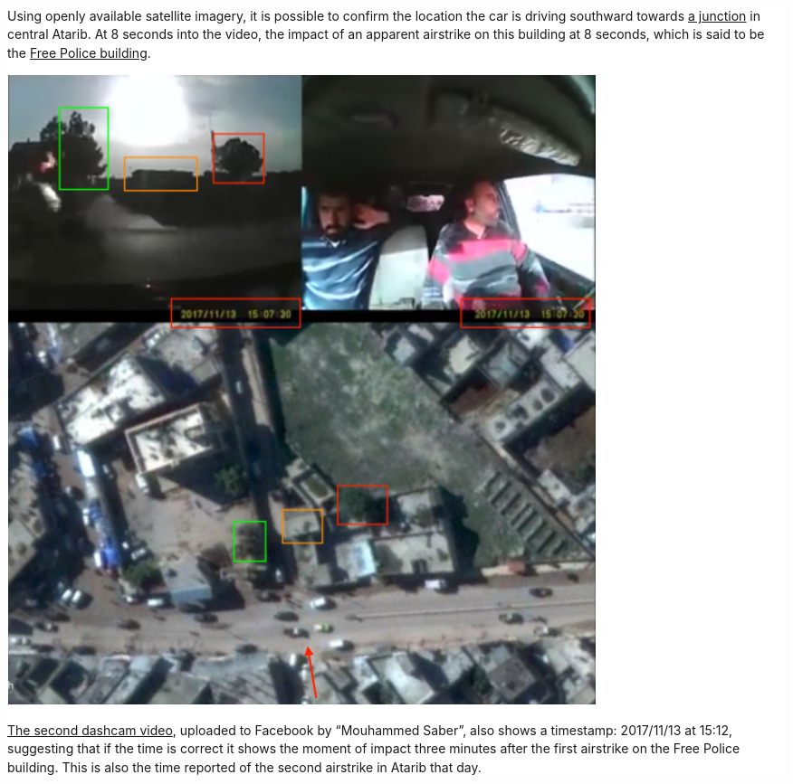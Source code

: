 Using openly available satellite imagery, it is possible to confirm the location the car is driving southward towards [a junction](http://wikimapia.org/#lang=de&lat=36.140117&lon=36.825512&z=19&m=b&show=/37462730/Building-bottom-floors-destroyed-) in central Atarib. At 8 seconds into the video, the impact of an apparent airstrike on this building at 8 seconds, which is said to be the [Free Police building](http://wikimapia.org/#lang=de&lat=36.139608&lon=36.825335&z=19&m=b&show=/37462730/Building-bottom-floors-destroyed-).

![geolocation of car position](/assets/investigations/atarib-12.png)

[The second dashcam video](https://www.facebook.com/mohammad.saber.311/videos/822800251223338/), uploaded to Facebook by “Mouhammed Saber”, also shows a timestamp: 2017/11/13 at 15:12, suggesting that if the time is correct it shows the moment of impact three minutes after the first airstrike on the Free Police building. This is also the time reported of the second airstrike in Atarib that day.

<iframe src="https://giphy.com/embed/3o751QWigWq0Z0w3aE" width="520" height="359" frameBorder="0" class="giphy-embed" allowFullScreen></iframe><p><a href="https://giphy.com/gifs/3o751QWigWq0Z0w3aE"></a></p>
